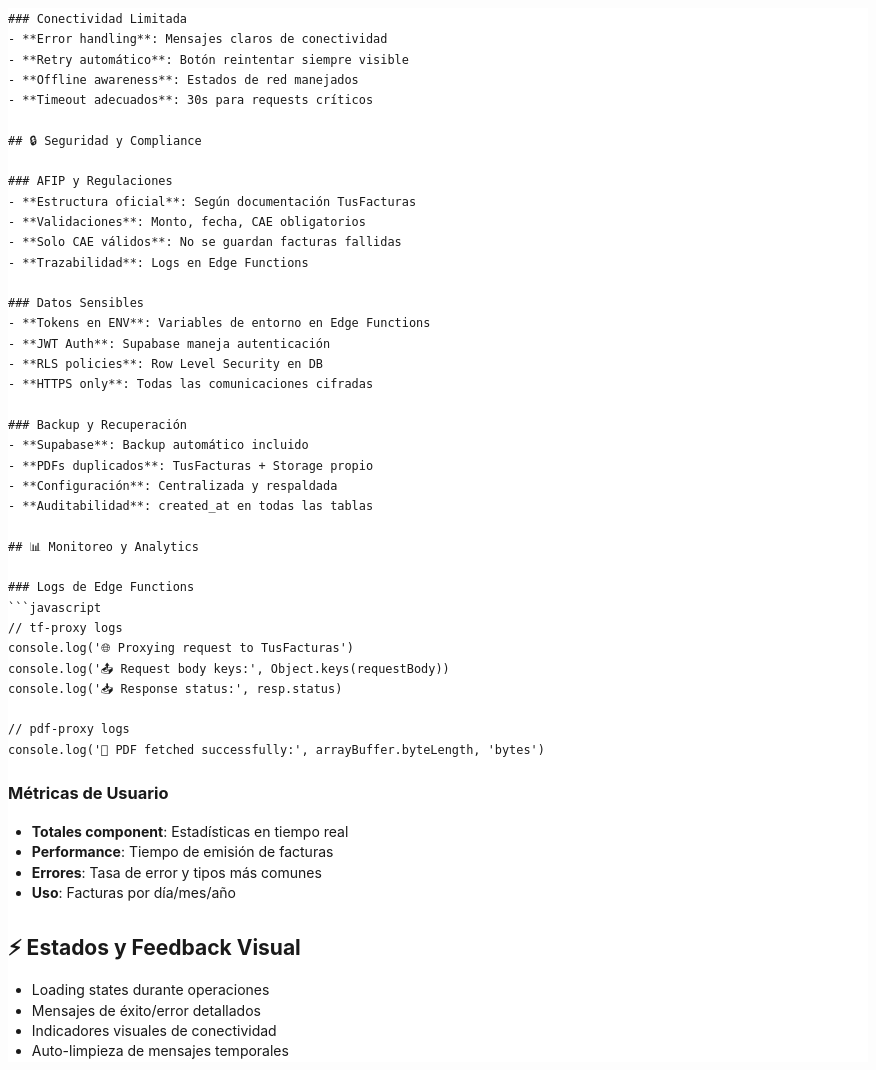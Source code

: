```
### Conectividad Limitada
- **Error handling**: Mensajes claros de conectividad
- **Retry automático**: Botón reintentar siempre visible
- **Offline awareness**: Estados de red manejados
- **Timeout adecuados**: 30s para requests críticos

## 🔒 Seguridad y Compliance

### AFIP y Regulaciones
- **Estructura oficial**: Según documentación TusFacturas
- **Validaciones**: Monto, fecha, CAE obligatorios
- **Solo CAE válidos**: No se guardan facturas fallidas
- **Trazabilidad**: Logs en Edge Functions

### Datos Sensibles
- **Tokens en ENV**: Variables de entorno en Edge Functions
- **JWT Auth**: Supabase maneja autenticación
- **RLS policies**: Row Level Security en DB
- **HTTPS only**: Todas las comunicaciones cifradas

### Backup y Recuperación
- **Supabase**: Backup automático incluido
- **PDFs duplicados**: TusFacturas + Storage propio
- **Configuración**: Centralizada y respaldada
- **Auditabilidad**: created_at en todas las tablas

## 📊 Monitoreo y Analytics

### Logs de Edge Functions
```javascript
// tf-proxy logs
console.log('🌐 Proxying request to TusFacturas')
console.log('📤 Request body keys:', Object.keys(requestBody))
console.log('📥 Response status:', resp.status)

// pdf-proxy logs  
console.log('📄 PDF fetched successfully:', arrayBuffer.byteLength, 'bytes')
```

### Métricas de Usuario
- **Totales component**: Estadísticas en tiempo real
- **Performance**: Tiempo de emisión de facturas
- **Errores**: Tasa de error y tipos más comunes
- **Uso**: Facturas por día/mes/año

## ⚡ Estados y Feedback Visual

- Loading states durante operaciones
- Mensajes de éxito/error detallados
- Indicadores visuales de conectividad
- Auto-limpieza de mensajes temporales
